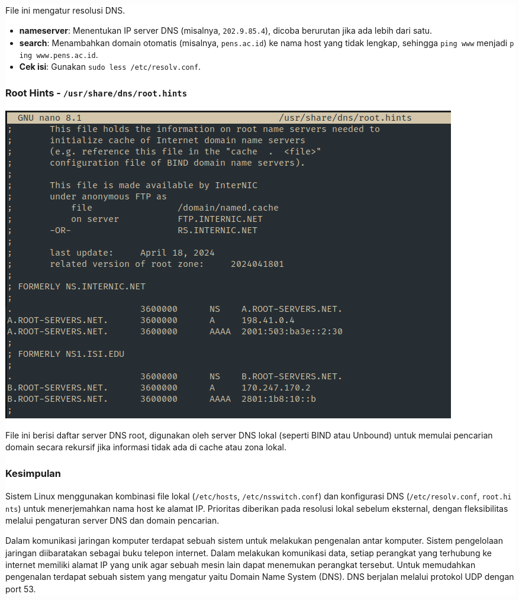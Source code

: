 File ini mengatur resolusi DNS.

- **nameserver**: Menentukan IP server DNS (misalnya, `202.9.85.4`), dicoba berurutan jika ada lebih dari satu.
- **search**: Menambahkan domain otomatis (misalnya, `pens.ac.id`) ke nama host yang tidak lengkap, sehingga `ping www` menjadi `ping www.pens.ac.id`.
- **Cek isi**: Gunakan `sudo less /etc/resolv.conf`.

### Root Hints - `/usr/share/dns/root.hints`

<img src="assets/intro/root.hints.png" alt="asset">

File ini berisi daftar server DNS root, digunakan oleh server DNS lokal (seperti BIND atau Unbound) untuk memulai pencarian domain secara rekursif jika informasi tidak ada di cache atau zona lokal.

### Kesimpulan

Sistem Linux menggunakan kombinasi file lokal (`/etc/hosts`, `/etc/nsswitch.conf`) dan konfigurasi DNS (`/etc/resolv.conf`, `root.hints`) untuk menerjemahkan nama host ke alamat IP. Prioritas diberikan pada resolusi lokal sebelum eksternal, dengan fleksibilitas melalui pengaturan server DNS dan domain pencarian.

Dalam komunikasi jaringan komputer terdapat sebuah sistem untuk melakukan pengenalan antar komputer. Sistem pengelolaan jaringan diibaratakan sebagai buku telepon internet. Dalam melakukan komunikasi data, setiap perangkat yang terhubung ke internet memiliki alamat IP yang unik agar sebuah mesin lain dapat menemukan perangkat tersebut. Untuk memudahkan pengenalan terdapat sebuah sistem yang mengatur yaitu Domain Name System (DNS). DNS berjalan melalui protokol UDP dengan port 53.
